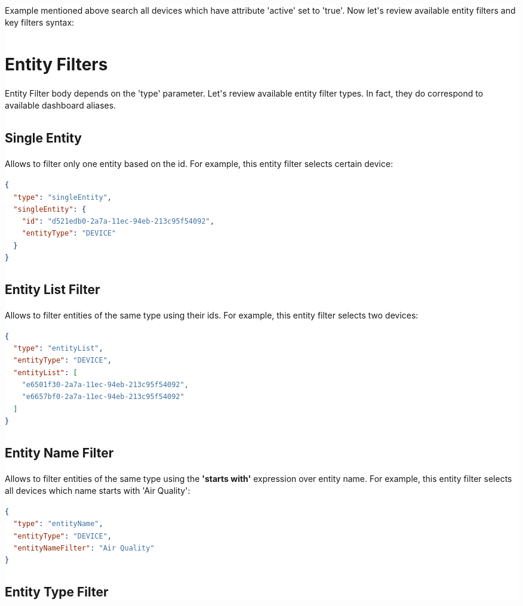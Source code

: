 Example mentioned above search all devices which have attribute 'active' set to 'true'. Now let's review available entity filters and key filters syntax:

 # Entity Filters
Entity Filter body depends on the 'type' parameter. Let's review available entity filter types. In fact, they do correspond to available dashboard aliases.

## Single Entity

Allows to filter only one entity based on the id. For example, this entity filter selects certain device:

```json
{
  "type": "singleEntity",
  "singleEntity": {
    "id": "d521edb0-2a7a-11ec-94eb-213c95f54092",
    "entityType": "DEVICE"
  }
}
```

## Entity List Filter

Allows to filter entities of the same type using their ids. For example, this entity filter selects two devices:

```json
{
  "type": "entityList",
  "entityType": "DEVICE",
  "entityList": [
    "e6501f30-2a7a-11ec-94eb-213c95f54092",
    "e6657bf0-2a7a-11ec-94eb-213c95f54092"
  ]
}
```

## Entity Name Filter

Allows to filter entities of the same type using the **'starts with'** expression over entity name. For example, this entity filter selects all devices which name starts with 'Air Quality':

```json
{
  "type": "entityName",
  "entityType": "DEVICE",
  "entityNameFilter": "Air Quality"
}
```

## Entity Type Filter
